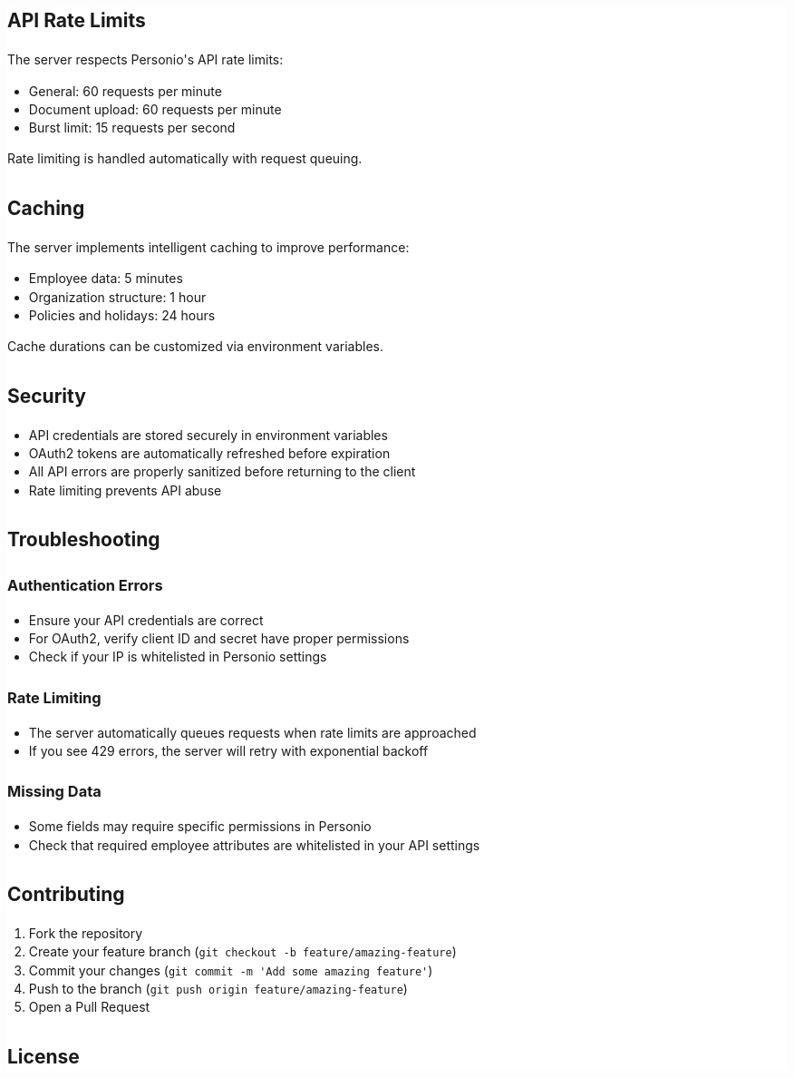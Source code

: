 ## API Rate Limits

The server respects Personio's API rate limits:
- General: 60 requests per minute
- Document upload: 60 requests per minute
- Burst limit: 15 requests per second

Rate limiting is handled automatically with request queuing.

## Caching

The server implements intelligent caching to improve performance:
- Employee data: 5 minutes
- Organization structure: 1 hour
- Policies and holidays: 24 hours

Cache durations can be customized via environment variables.

## Security

- API credentials are stored securely in environment variables
- OAuth2 tokens are automatically refreshed before expiration
- All API errors are properly sanitized before returning to the client
- Rate limiting prevents API abuse

## Troubleshooting

### Authentication Errors
- Ensure your API credentials are correct
- For OAuth2, verify client ID and secret have proper permissions
- Check if your IP is whitelisted in Personio settings

### Rate Limiting
- The server automatically queues requests when rate limits are approached
- If you see 429 errors, the server will retry with exponential backoff

### Missing Data
- Some fields may require specific permissions in Personio
- Check that required employee attributes are whitelisted in your API settings

## Contributing

1. Fork the repository
2. Create your feature branch (`git checkout -b feature/amazing-feature`)
3. Commit your changes (`git commit -m 'Add some amazing feature'`)
4. Push to the branch (`git push origin feature/amazing-feature`)
5. Open a Pull Request

## License
